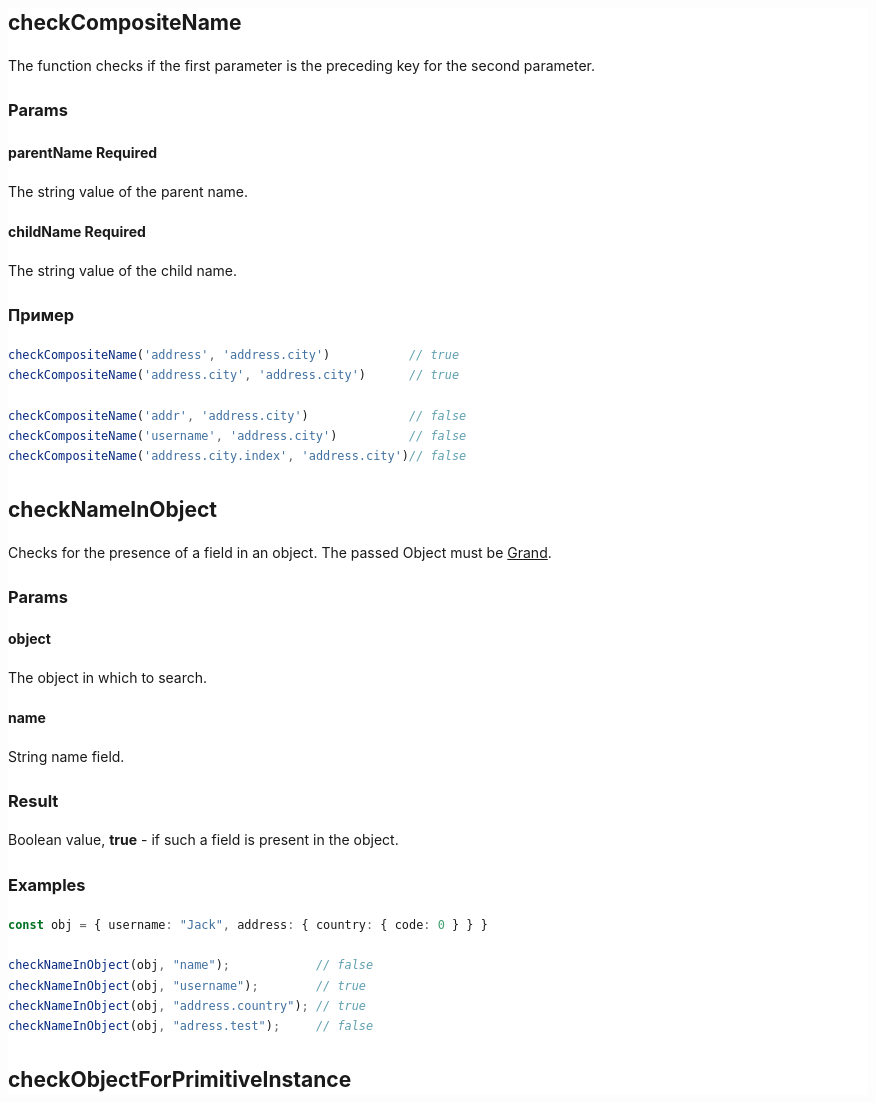 ## checkCompositeName

The function checks if the first parameter is the preceding key for the second parameter.

### Params

#### parentName <Badge tip = "tip">Required</Badge>
The string value of the parent name.
#### childName <Badge tip = "tip">Required</Badge>
The string value of the child name.

### Пример

```ts
checkCompositeName('address', 'address.city')           // true
checkCompositeName('address.city', 'address.city')      // true

checkCompositeName('addr', 'address.city')              // false
checkCompositeName('username', 'address.city')          // false
checkCompositeName('address.city.index', 'address.city')// false
```

## checkNameInObject

Checks for the presence of a field in an object. The passed Object must be [Grand](#grand).

### Params

#### object
The object in which to search.
#### name
String name field.

### Result

Boolean value, **true** - if such a field is present in the object.

### Examples
```ts
const obj = { username: "Jack", address: { country: { code: 0 } } }

checkNameInObject(obj, "name");            // false
checkNameInObject(obj, "username");        // true
checkNameInObject(obj, "address.country"); // true
checkNameInObject(obj, "adress.test");     // false

```

## checkObjectForPrimitiveInstance
